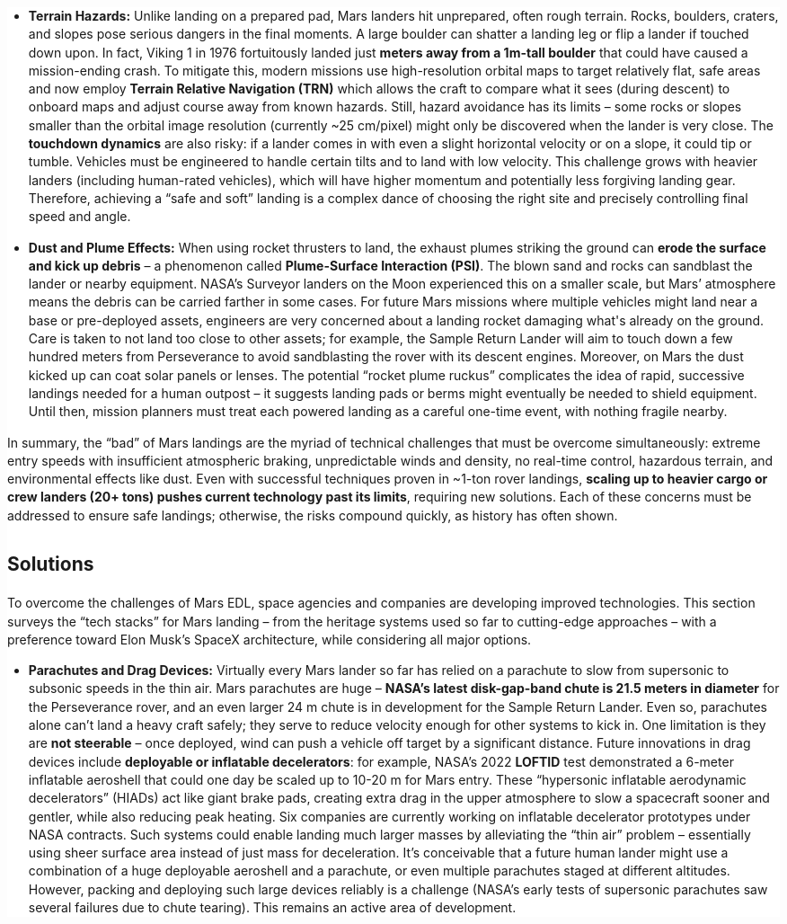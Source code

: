 
- **Terrain Hazards:** Unlike landing on a prepared pad, Mars landers hit unprepared, often rough terrain. Rocks, boulders, craters, and slopes pose serious dangers in the final moments. A large boulder can shatter a landing leg or flip a lander if touched down upon. In fact, Viking 1 in 1976 fortuitously landed just **meters away from a 1m-tall boulder** that could have caused a mission-ending crash. To mitigate this, modern missions use high-resolution orbital maps to target relatively flat, safe areas and now employ **Terrain Relative Navigation (TRN)** which allows the craft to compare what it sees (during descent) to onboard maps and adjust course away from known hazards. Still, hazard avoidance has its limits – some rocks or slopes smaller than the orbital image resolution (currently ~25 cm/pixel) might only be discovered when the lander is very close. The **touchdown dynamics** are also risky: if a lander comes in with even a slight horizontal velocity or on a slope, it could tip or tumble. Vehicles must be engineered to handle certain tilts and to land with low velocity. This challenge grows with heavier landers (including human-rated vehicles), which will have higher momentum and potentially less forgiving landing gear. Therefore, achieving a “safe and soft” landing is a complex dance of choosing the right site and precisely controlling final speed and angle.

- **Dust and Plume Effects:** When using rocket thrusters to land, the exhaust plumes striking the ground can **erode the surface and kick up debris** – a phenomenon called **Plume-Surface Interaction (PSI)**. The blown sand and rocks can sandblast the lander or nearby equipment. NASA’s Surveyor landers on the Moon experienced this on a smaller scale, but Mars’ atmosphere means the debris can be carried farther in some cases. For future Mars missions where multiple vehicles might land near a base or pre-deployed assets, engineers are very concerned about a landing rocket damaging what's already on the ground. Care is taken to not land too close to other assets; for example, the Sample Return Lander will aim to touch down a few hundred meters from Perseverance to avoid sandblasting the rover with its descent engines. Moreover, on Mars the dust kicked up can coat solar panels or lenses. The potential “rocket plume ruckus” complicates the idea of rapid, successive landings needed for a human outpost – it suggests landing pads or berms might eventually be needed to shield equipment. Until then, mission planners must treat each powered landing as a careful one-time event, with nothing fragile nearby.

In summary, the “bad” of Mars landings are the myriad of technical challenges that must be overcome simultaneously: extreme entry speeds with insufficient atmospheric braking, unpredictable winds and density, no real-time control, hazardous terrain, and environmental effects like dust. Even with successful techniques proven in ~1-ton rover landings, **scaling up to heavier cargo or crew landers (20+ tons) pushes current technology past its limits**, requiring new solutions. Each of these concerns must be addressed to ensure safe landings; otherwise, the risks compound quickly, as history has often shown.

## Solutions
To overcome the challenges of Mars EDL, space agencies and companies are developing improved technologies. This section surveys the “tech stacks” for Mars landing – from the heritage systems used so far to cutting-edge approaches – with a preference toward Elon Musk’s SpaceX architecture, while considering all major options.

- **Parachutes and Drag Devices:** Virtually every Mars lander so far has relied on a parachute to slow from supersonic to subsonic speeds in the thin air. Mars parachutes are huge – **NASA’s latest disk-gap-band chute is 21.5 meters in diameter** for the Perseverance rover, and an even larger 24 m chute is in development for the Sample Return Lander. Even so, parachutes alone can’t land a heavy craft safely; they serve to reduce velocity enough for other systems to kick in. One limitation is they are **not steerable** – once deployed, wind can push a vehicle off target by a significant distance. Future innovations in drag devices include **deployable or inflatable decelerators**: for example, NASA’s 2022 **LOFTID** test demonstrated a 6-meter inflatable aeroshell that could one day be scaled up to 10-20 m for Mars entry. These “hypersonic inflatable aerodynamic decelerators” (HIADs) act like giant brake pads, creating extra drag in the upper atmosphere to slow a spacecraft sooner and gentler, while also reducing peak heating. Six companies are currently working on inflatable decelerator prototypes under NASA contracts. Such systems could enable landing much larger masses by alleviating the “thin air” problem – essentially using sheer surface area instead of just mass for deceleration. It’s conceivable that a future human lander might use a combination of a huge deployable aeroshell and a parachute, or even multiple parachutes staged at different altitudes. However, packing and deploying such large devices reliably is a challenge (NASA’s early tests of supersonic parachutes saw several failures due to chute tearing). This remains an active area of development.
